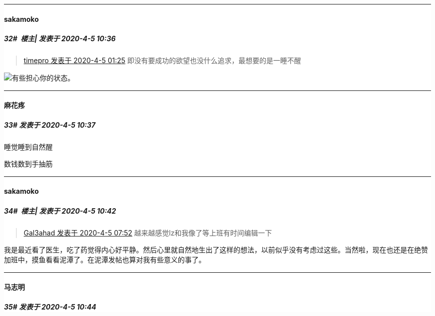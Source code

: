 





-----

####  sakamoko  
##### 32#         楼主| 发表于 2020-4-5 10:36



<blockquote><a href="httphttps://bbs.saraba1st.com/2b/forum.php?mod=redirect&amp;goto=findpost&amp;pid=46978654&amp;ptid=1922507" target="_blank">timepro 发表于 2020-4-5 01:25</a>
即没有要成功的欲望也没什么追求，最想要的是一睡不醒</blockquote>
<img src="https://static.saraba1st.com/image/smiley/face2017/092.png" referrerpolicy="no-referrer">有些担心你的状态。







-----

####  麻花疼  
##### 33#       发表于 2020-4-5 10:37




睡觉睡到自然醒


数钱数到手抽筋








-----

####  sakamoko  
##### 34#         楼主| 发表于 2020-4-5 10:42



<blockquote><a href="httphttps://bbs.saraba1st.com/2b/forum.php?mod=redirect&amp;goto=findpost&amp;pid=46979426&amp;ptid=1922507" target="_blank">Gal3ahad 发表于 2020-4-5 07:52</a>
越来越感觉lz和我像了等上班有时间编辑一下</blockquote>
我是最近看了医生，吃了药觉得内心好平静。然后心里就自然地生出了这样的想法，以前似乎没有考虑过这些。当然啦，现在也还是在绝赞加班中，摸鱼看看泥潭了。在泥潭发帖也算对我有些意义的事了。







-----

####  马志明  
##### 35#       发表于 2020-4-5 10:44
